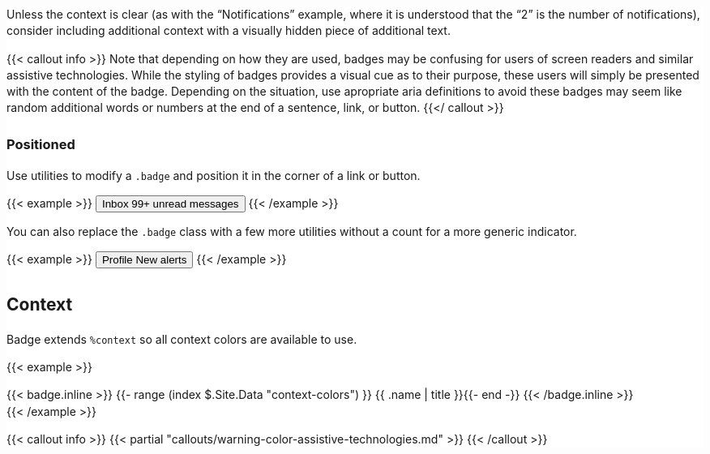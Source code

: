 Unless the context is clear (as with the “Notifications” example, where it is understood that the “2” is the number of notifications), consider including additional context with a visually hidden piece of additional text.

{{< callout info >}}
Note that depending on how they are used, badges may be confusing for users of screen readers and similar assistive technologies. While the styling of badges provides a visual cue as to their purpose, these users will simply be presented with the content of the badge. Depending on the situation, use apropriate aria definitions to avoid these badges may seem like random additional words or numbers at the end of a sentence, link, or button.
{{</ callout >}}

### Positioned

Use utilities to modify a `.badge` and position it in the corner of a link or button.

{{< example >}}
<button type="button" class="button primary position-relative">
  Inbox
  <span class="badge secondary position-absolute top-0 start-100 translate-middle">
    99+ <span class="visually-hidden">
    unread messages</span>
  </span>
</button>
{{< /example >}}

You can also replace the `.badge` class with a few more utilities without a count for a more generic indicator.

{{< example >}}
<button type="button" class="button primary position-relative">
  Profile
  <span class="badge secondary position-absolute top-0 start-100 translate-middle p-small border border-light rounded-circle">
    <span class="visually-hidden">New alerts</span>
  </span>
</button>
{{< /example >}}

## Context

Badge extends `%context` so all context colors are available to use.

{{< example >}}
<div class="d-flex flex-wrap gap-small">{{< badge.inline >}}
{{- range (index $.Site.Data "context-colors") }}
<span class="badge {{ .name }}">{{ .name | title }}</span>{{- end -}}
{{< /badge.inline >}}
</div>
{{< /example >}}

{{< callout info >}}
{{< partial "callouts/warning-color-assistive-technologies.md" >}}
{{< /callout >}}
